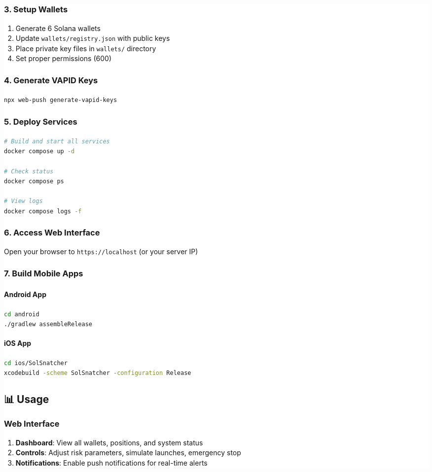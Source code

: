 ### 3. Setup Wallets

1. Generate 6 Solana wallets
2. Update `wallets/registry.json` with public keys
3. Place private key files in `wallets/` directory
4. Set proper permissions (600)

### 4. Generate VAPID Keys

```bash
npx web-push generate-vapid-keys
```

### 5. Deploy Services

```bash
# Build and start all services
docker compose up -d

# Check status
docker compose ps

# View logs
docker compose logs -f
```

### 6. Access Web Interface

Open your browser to `https://localhost` (or your server IP)

### 7. Build Mobile Apps

#### Android App

```bash
cd android
./gradlew assembleRelease
```

#### iOS App

```bash
cd ios/SolSnatcher
xcodebuild -scheme SolSnatcher -configuration Release
```

## 📊 Usage

### Web Interface

1. **Dashboard**: View all wallets, positions, and system status
2. **Controls**: Adjust risk parameters, simulate launches, emergency stop
3. **Notifications**: Enable push notifications for real-time alerts
